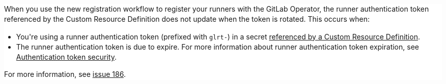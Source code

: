 When you use the new registration workflow to register your runners with the GitLab Operator,
the runner authentication token referenced by the Custom Resource Definition does not update when the token is rotated.
This occurs when:

- You're using a runner authentication token (prefixed with `glrt-`) in a secret
  [referenced by a Custom Resource Definition](https://docs.gitlab.com/runner/install/operator.html#install-gitlab-runner).
- The runner authentication token is due to expire.
  For more information about runner authentication token expiration,
  see [Authentication token security](configure_runners.md#authentication-token-security).

For more information, see [issue 186](https://gitlab.com/gitlab-org/gl-openshift/gitlab-runner-operator/-/issues/186).
